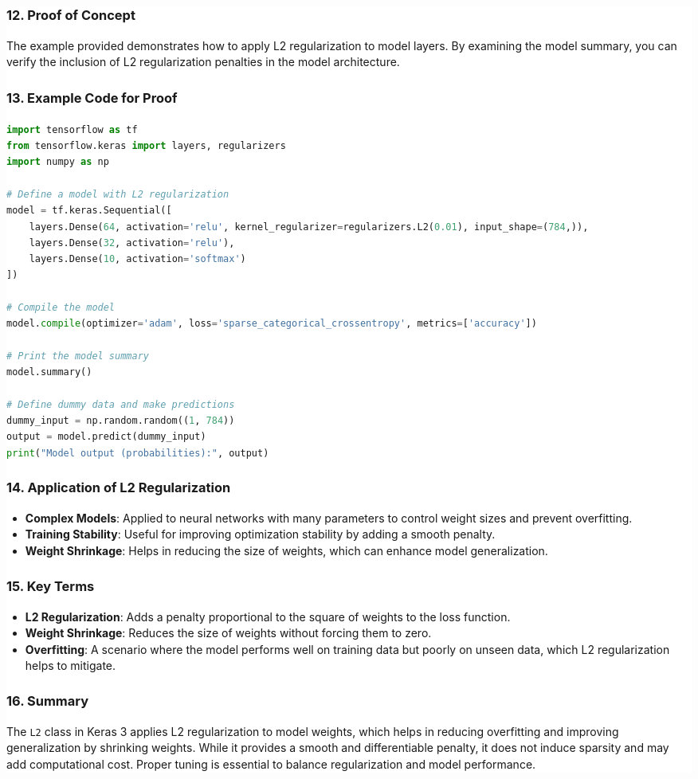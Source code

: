 ### **12. Proof of Concept**

The example provided demonstrates how to apply L2 regularization to model layers. By examining the model summary, you can verify the inclusion of L2 regularization penalties in the model architecture.

### **13. Example Code for Proof**

```python
import tensorflow as tf
from tensorflow.keras import layers, regularizers
import numpy as np

# Define a model with L2 regularization
model = tf.keras.Sequential([
    layers.Dense(64, activation='relu', kernel_regularizer=regularizers.L2(0.01), input_shape=(784,)),
    layers.Dense(32, activation='relu'),
    layers.Dense(10, activation='softmax')
])

# Compile the model
model.compile(optimizer='adam', loss='sparse_categorical_crossentropy', metrics=['accuracy'])

# Print the model summary
model.summary()

# Define dummy data and make predictions
dummy_input = np.random.random((1, 784))
output = model.predict(dummy_input)
print("Model output (probabilities):", output)
```

### **14. Application of L2 Regularization**

- **Complex Models**: Applied to neural networks with many parameters to control weight sizes and prevent overfitting.
- **Training Stability**: Useful for improving optimization stability by adding a smooth penalty.
- **Weight Shrinkage**: Helps in reducing the size of weights, which can enhance model generalization.

### **15. Key Terms**

- **L2 Regularization**: Adds a penalty proportional to the square of weights to the loss function.
- **Weight Shrinkage**: Reduces the size of weights without forcing them to zero.
- **Overfitting**: A scenario where the model performs well on training data but poorly on unseen data, which L2 regularization helps to mitigate.

### **16. Summary**

The `L2` class in Keras 3 applies L2 regularization to model weights, which helps in reducing overfitting and improving generalization by shrinking weights. While it provides a smooth and differentiable penalty, it does not induce sparsity and may add computational cost. Proper tuning is essential to balance regularization and model performance.
